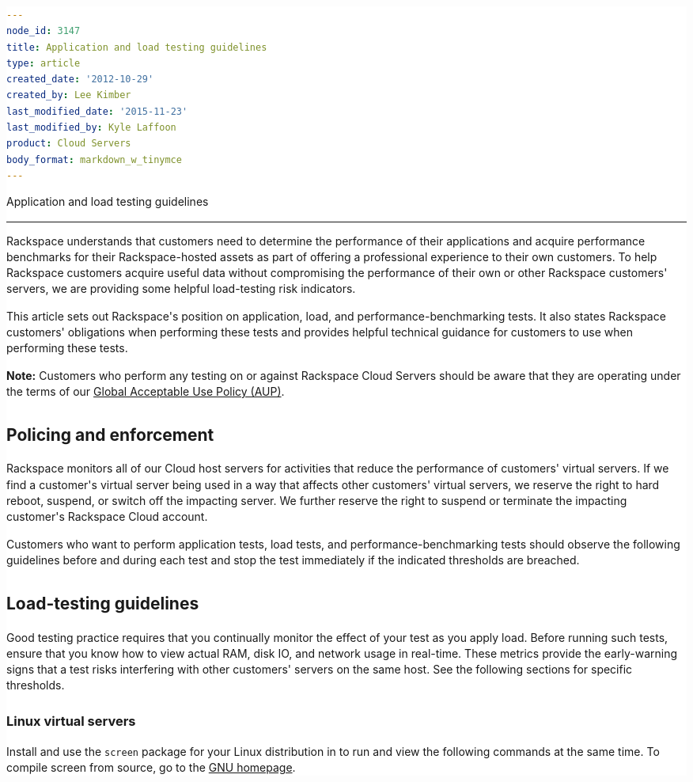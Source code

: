 ```yaml
---
node_id: 3147
title: Application and load testing guidelines
type: article
created_date: '2012-10-29'
created_by: Lee Kimber
last_modified_date: '2015-11-23'
last_modified_by: Kyle Laffoon
product: Cloud Servers
body_format: markdown_w_tinymce
---
```


Application and load testing guidelines
________________________________________

Rackspace understands that customers need to determine the performance of their applications and acquire performance benchmarks for their Rackspace-hosted assets as part of offering a professional experience to their own customers. To help Rackspace customers acquire useful data without compromising the performance of their own or other Rackspace customers' servers, we are providing some helpful load-testing risk indicators.

This article sets out Rackspace's position on application, load, and performance-benchmarking tests. It also states Rackspace customers' obligations when performing these tests and provides helpful technical guidance for customers to use when performing these tests.

**Note:** Customers who perform any testing on or against Rackspace Cloud Servers should be aware that they are operating under the terms of our [Global Acceptable Use Policy (AUP)](http://www.rackspace.com/information/legal/global/aup).

## Policing and enforcement

Rackspace monitors all of our Cloud host servers for activities that reduce the performance of customers' virtual servers. If we find a customer's virtual server being used in a way that affects other customers' virtual servers, we reserve the right to hard reboot, suspend, or switch off the impacting server. We further reserve the right to suspend or terminate the impacting customer's Rackspace Cloud account.

Customers who want to perform application tests, load tests, and performance-benchmarking tests should observe the following guidelines before and during each test and stop the test immediately if the indicated thresholds are breached.

## Load-testing guidelines

Good testing practice requires that you continually monitor the effect of your test as you apply load. Before running such tests, ensure that you know how to view actual RAM, disk IO, and network usage in real-time. These metrics provide the early-warning signs that a test risks interfering with other customers' servers on the same host. See the following sections for specific thresholds.
 
### Linux virtual servers

Install and use the <code>screen</code> package for your Linux distribution in to run and view the following commands at the same time. To compile screen from source, go to the [GNU homepage]( http://www.gnu.org/software/screen/).
